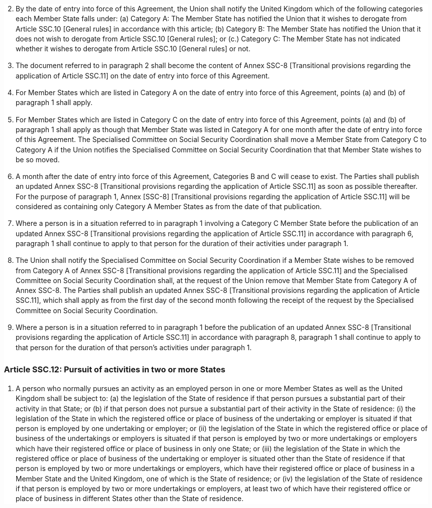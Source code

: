 2. By the date of entry into force of this Agreement, the Union shall notify the United Kingdom which of the following categories each Member State falls under:
    (a) Category A: The Member State has notified the Union that it wishes to derogate from Article SSC.10 [General rules] in accordance with this article;
    (b) Category B: The Member State has notified the Union that it does not wish to derogate from Article SSC.10 [General rules]; or
    (c.) Category C: The Member State has not indicated whether it wishes to derogate from Article SSC.10 [General rules] or not.

3. The document referred to in paragraph 2 shall become the content of Annex SSC-8 [Transitional provisions regarding the application of Article SSC.11] on the date of entry into force of this Agreement.

4. For Member States which are listed in Category A on the date of entry into force of this Agreement, points (a) and (b) of paragraph 1 shall apply.

5. For Member States which are listed in Category C on the date of entry into force of this Agreement, points (a) and (b) of paragraph 1 shall apply as though that Member State was listed in Category A for one month after the date of entry into force of this Agreement. The Specialised Committee on Social Security Coordination shall move a Member State from Category C to Category A if the Union notifies the Specialised Committee on Social Security Coordination that that Member State wishes to be so moved.

6. A month after the date of entry into force of this Agreement, Categories B and C will cease to exist. The Parties shall publish an updated Annex SSC-8 [Transitional provisions regarding the application of Article SSC.11] as soon as possible thereafter. For the purpose of paragraph 1, Annex [SSC-8] [Transitional provisions regarding the application of Article SSC.11] will be considered as containing only Category A Member States as from the date of that publication.

7. Where a person is in a situation referred to in paragraph 1 involving a Category C Member State before the publication of an updated Annex SSC-8 [Transitional provisions regarding the application of Article SSC.11] in accordance with paragraph 6, paragraph 1 shall continue to apply to that person for the duration of their activities under paragraph 1.

8. The Union shall notify the Specialised Committee on Social Security Coordination if a Member State wishes to be removed from Category A of Annex SSC-8 [Transitional provisions regarding the application of Article SSC.11] and the Specialised Committee on Social Security Coordination shall, at the request of the Union remove that Member State from Category A of Annex SSC-8. The Parties shall publish an updated Annex SSC-8 [Transitional provisions regarding the application of Article SSC.11], which shall apply as from the first day of the second month following the receipt of the request by the Specialised Committee on Social Security Coordination.

9. Where a person is in a situation referred to in paragraph 1 before the publication of an updated Annex SSC-8 [Transitional provisions regarding the application of Article SSC.11] in accordance with paragraph 8, paragraph 1 shall continue to apply to that person for the duration of that person’s activities under paragraph 1.

### Article SSC.12: Pursuit of activities in two or more States
1. A person who normally pursues an activity as an employed person in one or more Member States as well as the United Kingdom shall be subject to:
    (a) the legislation of the State of residence if that person pursues a substantial part of their activity in that State; or
    (b) if that person does not pursue a substantial part of their activity in the State of residence:
        (i) the legislation of the State in which the registered office or place of business of the undertaking or employer is situated if that person is employed by one undertaking or employer; or
        (ii) the legislation of the State in which the registered office or place of business of the undertakings or employers is situated if that person is employed by two or more undertakings or employers which have their registered office or place of business in only one State; or
        (iii) the legislation of the State in which the registered office or place of business of the undertaking or employer is situated other than the State of residence if that person is employed by two or more undertakings or employers, which have their registered office or place of business in a Member State and the United Kingdom, one of which is the State of residence; or
        (iv) the legislation of the State of residence if that person is employed by two or more undertakings or employers, at least two of which have their registered office or place of business in different States other than the State of residence.
